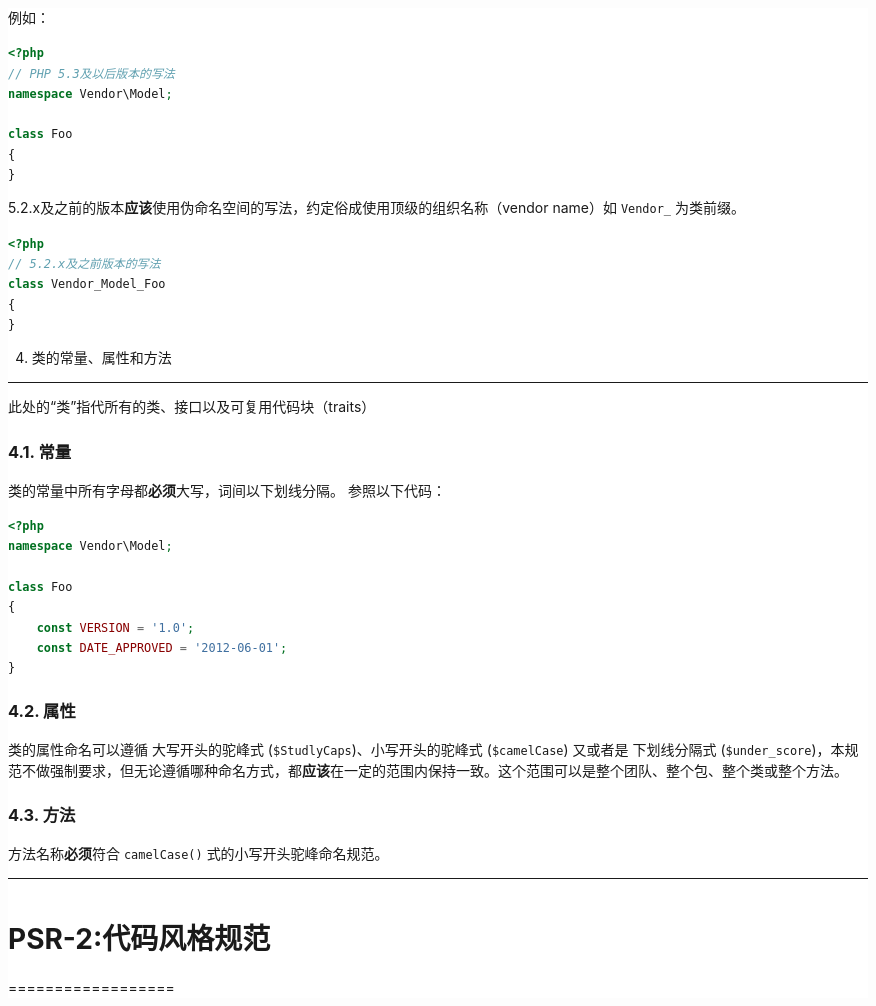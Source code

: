 例如：

```php
<?php
// PHP 5.3及以后版本的写法
namespace Vendor\Model;

class Foo
{
}
```

5.2.x及之前的版本**应该**使用伪命名空间的写法，约定俗成使用顶级的组织名称（vendor name）如 `Vendor_` 为类前缀。

```php
<?php
// 5.2.x及之前版本的写法
class Vendor_Model_Foo
{
}
```

4. 类的常量、属性和方法
-------------------------------------------

此处的“类”指代所有的类、接口以及可复用代码块（traits）

### 4.1. 常量

类的常量中所有字母都**必须**大写，词间以下划线分隔。
参照以下代码：

```php
<?php
namespace Vendor\Model;

class Foo
{
    const VERSION = '1.0';
    const DATE_APPROVED = '2012-06-01';
}
```

### 4.2. 属性

类的属性命名可以遵循 大写开头的驼峰式 (`$StudlyCaps`)、小写开头的驼峰式 (`$camelCase`) 又或者是 下划线分隔式 (`$under_score`)，本规范不做强制要求，但无论遵循哪种命名方式，都**应该**在一定的范围内保持一致。这个范围可以是整个团队、整个包、整个类或整个方法。

### 4.3. 方法

方法名称**必须**符合 `camelCase()` 式的小写开头驼峰命名规范。


----

# PSR-2:代码风格规范
==================
